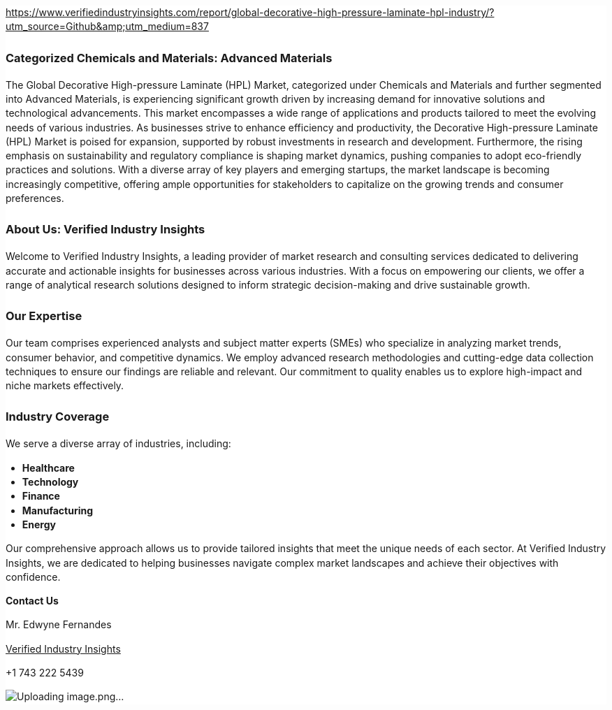 </strong><a href="https://www.verifiedindustryinsights.com/report/global-decorative-high-pressure-laminate-hpl-industry/?utm_source=Github&amp;utm_medium=837">https://www.verifiedindustryinsights.com/report/global-decorative-high-pressure-laminate-hpl-industry/?utm_source=Github&amp;utm_medium=837</a>&nbsp;</p><h3>Categorized Chemicals and Materials: Advanced Materials </h3><p>The Global Decorative High-pressure Laminate (HPL) Market, categorized under Chemicals and Materials and further segmented into Advanced Materials, is experiencing significant growth driven by increasing demand for innovative solutions and technological advancements. This market encompasses a wide range of applications and products tailored to meet the evolving needs of various industries. As businesses strive to enhance efficiency and productivity, the Decorative High-pressure Laminate (HPL) Market is poised for expansion, supported by robust investments in research and development. Furthermore, the rising emphasis on sustainability and regulatory compliance is shaping market dynamics, pushing companies to adopt eco-friendly practices and solutions. With a diverse array of key players and emerging startups, the market landscape is becoming increasingly competitive, offering ample opportunities for stakeholders to capitalize on the growing trends and consumer preferences.</p><h3>About Us: Verified Industry Insights</h3><p>Welcome to Verified Industry Insights, a leading provider of market research and consulting services dedicated to delivering accurate and actionable insights for businesses across various industries. With a focus on empowering our clients, we offer a range of analytical research solutions designed to inform strategic decision-making and drive sustainable growth.</p><h3>Our Expertise</h3><p>Our team comprises experienced analysts and subject matter experts (SMEs) who specialize in analyzing market trends, consumer behavior, and competitive dynamics. We employ advanced research methodologies and cutting-edge data collection techniques to ensure our findings are reliable and relevant. Our commitment to quality enables us to explore high-impact and niche markets effectively.</p><h3>Industry Coverage</h3><p>We serve a diverse array of industries, including:</p><ul><li><strong>Healthcare</strong></li><li><strong>Technology</strong></li><li><strong>Finance</strong></li><li><strong>Manufacturing</strong></li><li><strong>Energy</strong></li></ul><p>Our comprehensive approach allows us to provide tailored insights that meet the unique needs of each sector. At Verified Industry Insights, we are dedicated to helping businesses navigate complex market landscapes and achieve their objectives with confidence.</p><p><strong>Contact Us</strong></p><p>Mr. Edwyne Fernandes</p><p><a href="https://www.verifiedindustryinsights.com/">Verified Industry Insights</a></p><p>+1 743 222 5439</p>
![Uploading image.png…]()

